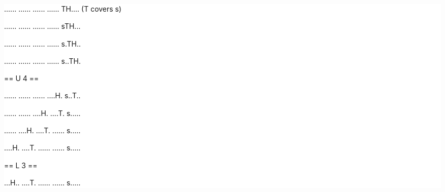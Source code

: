 ......
......
......
......
TH....  (T covers s)

......
......
......
......
sTH...

......
......
......
......
s.TH..

......
......
......
......
s..TH.

== U 4 ==

......
......
......
....H.
s..T..

......
......
....H.
....T.
s.....

......
....H.
....T.
......
s.....

....H.
....T.
......
......
s.....

== L 3 ==

...H..
....T.
......
......
s.....

